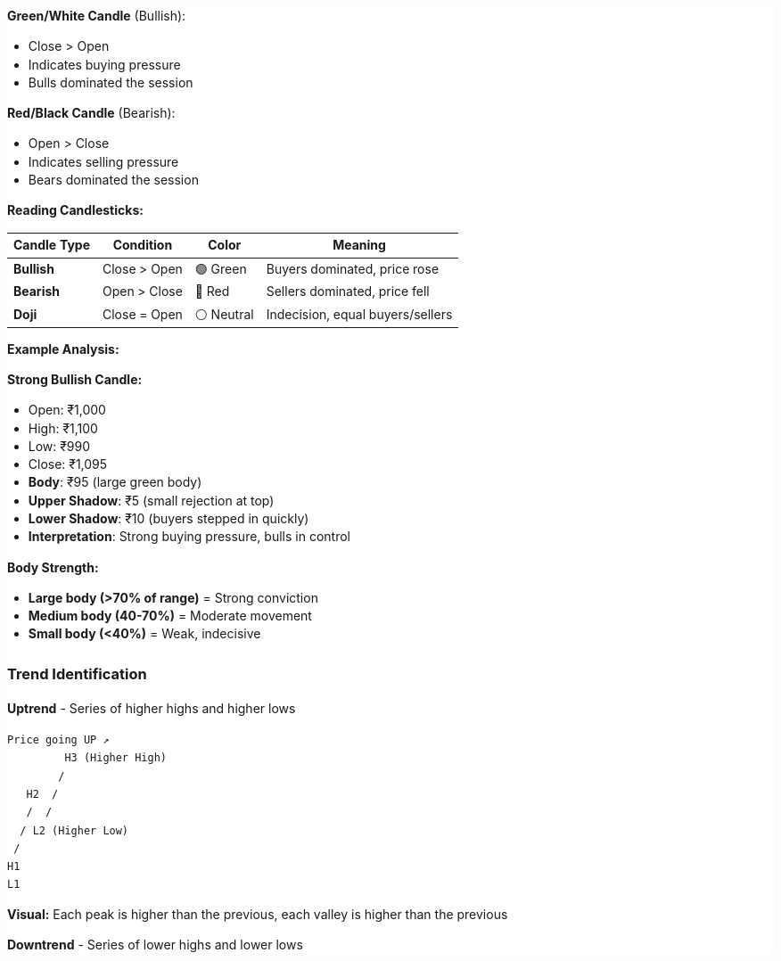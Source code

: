 **Green/White Candle** (Bullish):
- Close > Open
- Indicates buying pressure
- Bulls dominated the session

**Red/Black Candle** (Bearish):
- Open > Close
- Indicates selling pressure
- Bears dominated the session

**Reading Candlesticks:**

| Candle Type | Condition | Color | Meaning |
|-------------|-----------|-------|---------|
| **Bullish** | Close > Open | 🟢 Green | Buyers dominated, price rose |
| **Bearish** | Open > Close | 🔴 Red | Sellers dominated, price fell |
| **Doji** | Close = Open | ⚪ Neutral | Indecision, equal buyers/sellers |

**Example Analysis:**

**Strong Bullish Candle:**
- Open: ₹1,000
- High: ₹1,100
- Low: ₹990
- Close: ₹1,095
- **Body**: ₹95 (large green body)
- **Upper Shadow**: ₹5 (small rejection at top)
- **Lower Shadow**: ₹10 (buyers stepped in quickly)
- **Interpretation**: Strong buying pressure, bulls in control

**Body Strength:**
- **Large body (>70% of range)** = Strong conviction
- **Medium body (40-70%)** = Moderate movement
- **Small body (<40%)** = Weak, indecisive

### Trend Identification

**Uptrend** - Series of higher highs and higher lows

```
Price going UP ↗
         H3 (Higher High)
        /
   H2  /
   /  /
  / L2 (Higher Low)
 /  
H1  
L1
```

**Visual:** Each peak is higher than the previous, each valley is higher than the previous

**Downtrend** - Series of lower highs and lower lows
